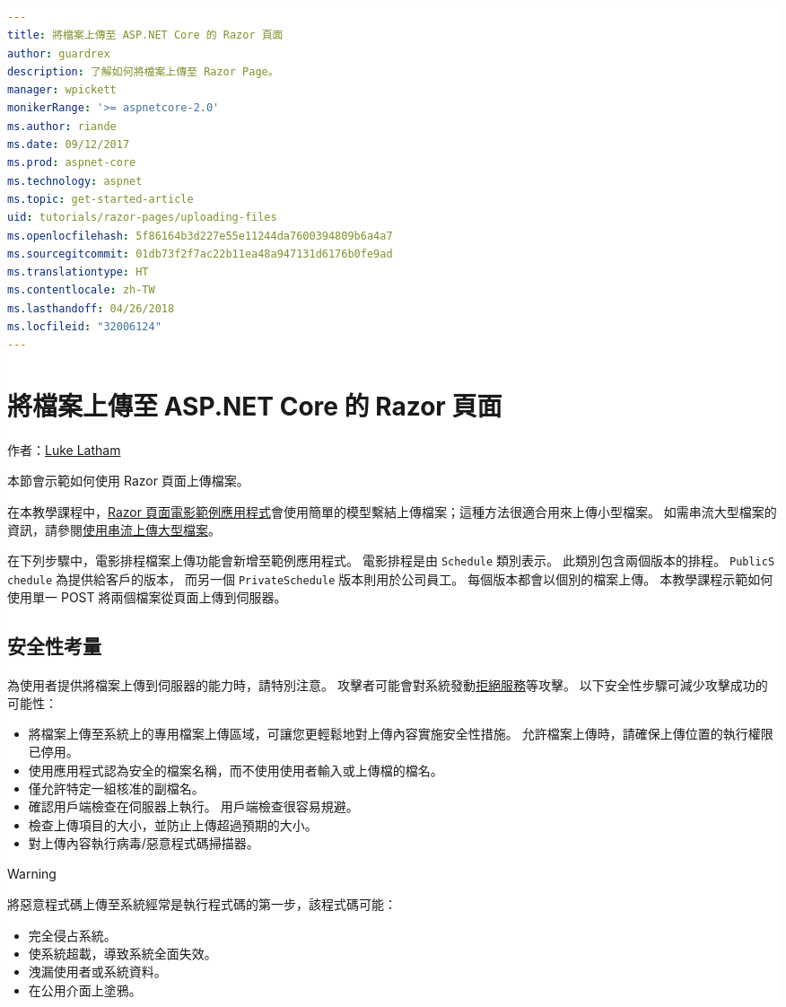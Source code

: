 ```yaml
---
title: 將檔案上傳至 ASP.NET Core 的 Razor 頁面
author: guardrex
description: 了解如何將檔案上傳至 Razor Page。
manager: wpickett
monikerRange: '>= aspnetcore-2.0'
ms.author: riande
ms.date: 09/12/2017
ms.prod: aspnet-core
ms.technology: aspnet
ms.topic: get-started-article
uid: tutorials/razor-pages/uploading-files
ms.openlocfilehash: 5f86164b3d227e55e11244da7600394809b6a4a7
ms.sourcegitcommit: 01db73f2f7ac22b11ea48a947131d6176b0fe9ad
ms.translationtype: HT
ms.contentlocale: zh-TW
ms.lasthandoff: 04/26/2018
ms.locfileid: "32006124"
---
```

# <a name="upload-files-to-a-razor-page-in-aspnet-core"></a>將檔案上傳至 ASP.NET Core 的 Razor 頁面

作者：[Luke Latham](https://github.com/guardrex)

本節會示範如何使用 Razor 頁面上傳檔案。

在本教學課程中，[Razor 頁面電影範例應用程式](https://github.com/aspnet/Docs/tree/master/aspnetcore/tutorials/razor-pages/razor-pages-start/sample/RazorPagesMovie)會使用簡單的模型繫結上傳檔案；這種方法很適合用來上傳小型檔案。 如需串流大型檔案的資訊，請參閱[使用串流上傳大型檔案](xref:mvc/models/file-uploads#uploading-large-files-with-streaming)。

在下列步驟中，電影排程檔案上傳功能會新增至範例應用程式。 電影排程是由 `Schedule` 類別表示。 此類別包含兩個版本的排程。 `PublicSchedule` 為提供給客戶的版本， 而另一個 `PrivateSchedule` 版本則用於公司員工。 每個版本都會以個別的檔案上傳。 本教學課程示範如何使用單一 POST 將兩個檔案從頁面上傳到伺服器。

## <a name="security-considerations"></a>安全性考量

為使用者提供將檔案上傳到伺服器的能力時，請特別注意。 攻擊者可能會對系統發動[拒絕服務](/windows-hardware/drivers/ifs/denial-of-service)等攻擊。 以下安全性步驟可減少攻擊成功的可能性：

* 將檔案上傳至系統上的專用檔案上傳區域，可讓您更輕鬆地對上傳內容實施安全性措施。 允許檔案上傳時，請確保上傳位置的執行權限已停用。
* 使用應用程式認為安全的檔案名稱，而不使用使用者輸入或上傳檔的檔名。
* 僅允許特定一組核准的副檔名。
* 確認用戶端檢查在伺服器上執行。 用戶端檢查很容易規避。
* 檢查上傳項目的大小，並防止上傳超過預期的大小。
* 對上傳內容執行病毒/惡意程式碼掃描器。

> [!WARNING]
> 將惡意程式碼上傳至系統經常是執行程式碼的第一步，該程式碼可能：
> * 完全侵占系統。
> * 使系統超載，導致系統全面失效。
> * 洩漏使用者或系統資料。
> * 在公用介面上塗鴉。
